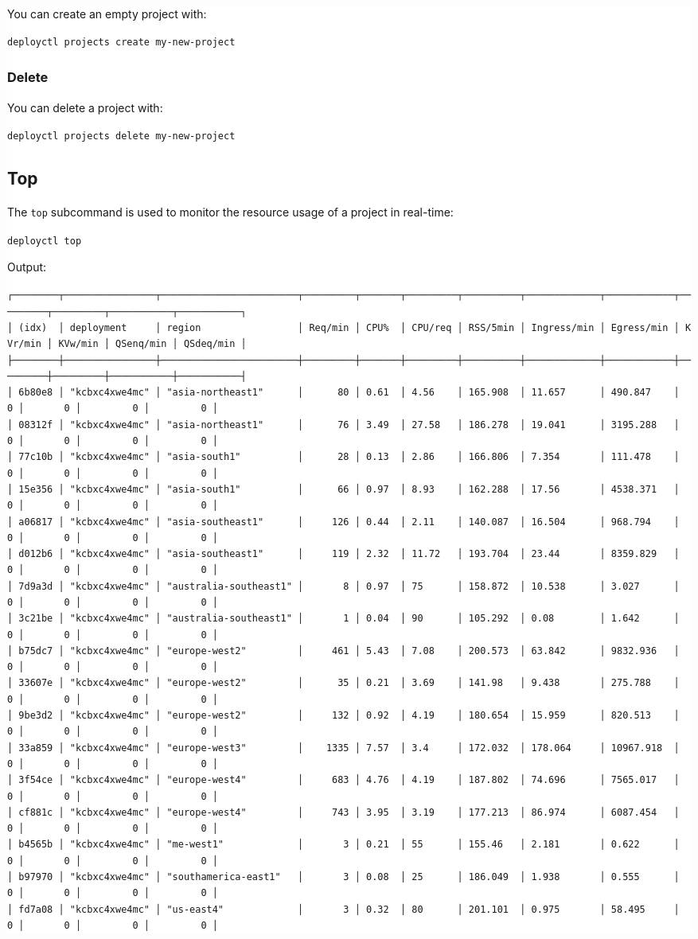 You can create an empty project with:

```shell
deployctl projects create my-new-project
```

### Delete

You can delete a project with:

```shell
deployctl projects delete my-new-project
```

## Top

The `top` subcommand is used to monitor the resource usage of a project in
real-time:

```shell
deployctl top
```

Output:

```
┌────────┬────────────────┬────────────────────────┬─────────┬───────┬─────────┬──────────┬─────────────┬────────────┬─────────┬─────────┬───────────┬───────────┐
│ (idx)  │ deployment     │ region                 │ Req/min │ CPU%  │ CPU/req │ RSS/5min │ Ingress/min │ Egress/min │ KVr/min │ KVw/min │ QSenq/min │ QSdeq/min │
├────────┼────────────────┼────────────────────────┼─────────┼───────┼─────────┼──────────┼─────────────┼────────────┼─────────┼─────────┼───────────┼───────────┤
│ 6b80e8 │ "kcbxc4xwe4mc" │ "asia-northeast1"      │      80 │ 0.61  │ 4.56    │ 165.908  │ 11.657      │ 490.847    │       0 │       0 │         0 │         0 │
│ 08312f │ "kcbxc4xwe4mc" │ "asia-northeast1"      │      76 │ 3.49  │ 27.58   │ 186.278  │ 19.041      │ 3195.288   │       0 │       0 │         0 │         0 │
│ 77c10b │ "kcbxc4xwe4mc" │ "asia-south1"          │      28 │ 0.13  │ 2.86    │ 166.806  │ 7.354       │ 111.478    │       0 │       0 │         0 │         0 │
│ 15e356 │ "kcbxc4xwe4mc" │ "asia-south1"          │      66 │ 0.97  │ 8.93    │ 162.288  │ 17.56       │ 4538.371   │       0 │       0 │         0 │         0 │
│ a06817 │ "kcbxc4xwe4mc" │ "asia-southeast1"      │     126 │ 0.44  │ 2.11    │ 140.087  │ 16.504      │ 968.794    │       0 │       0 │         0 │         0 │
│ d012b6 │ "kcbxc4xwe4mc" │ "asia-southeast1"      │     119 │ 2.32  │ 11.72   │ 193.704  │ 23.44       │ 8359.829   │       0 │       0 │         0 │         0 │
│ 7d9a3d │ "kcbxc4xwe4mc" │ "australia-southeast1" │       8 │ 0.97  │ 75      │ 158.872  │ 10.538      │ 3.027      │       0 │       0 │         0 │         0 │
│ 3c21be │ "kcbxc4xwe4mc" │ "australia-southeast1" │       1 │ 0.04  │ 90      │ 105.292  │ 0.08        │ 1.642      │       0 │       0 │         0 │         0 │
│ b75dc7 │ "kcbxc4xwe4mc" │ "europe-west2"         │     461 │ 5.43  │ 7.08    │ 200.573  │ 63.842      │ 9832.936   │       0 │       0 │         0 │         0 │
│ 33607e │ "kcbxc4xwe4mc" │ "europe-west2"         │      35 │ 0.21  │ 3.69    │ 141.98   │ 9.438       │ 275.788    │       0 │       0 │         0 │         0 │
│ 9be3d2 │ "kcbxc4xwe4mc" │ "europe-west2"         │     132 │ 0.92  │ 4.19    │ 180.654  │ 15.959      │ 820.513    │       0 │       0 │         0 │         0 │
│ 33a859 │ "kcbxc4xwe4mc" │ "europe-west3"         │    1335 │ 7.57  │ 3.4     │ 172.032  │ 178.064     │ 10967.918  │       0 │       0 │         0 │         0 │
│ 3f54ce │ "kcbxc4xwe4mc" │ "europe-west4"         │     683 │ 4.76  │ 4.19    │ 187.802  │ 74.696      │ 7565.017   │       0 │       0 │         0 │         0 │
│ cf881c │ "kcbxc4xwe4mc" │ "europe-west4"         │     743 │ 3.95  │ 3.19    │ 177.213  │ 86.974      │ 6087.454   │       0 │       0 │         0 │         0 │
│ b4565b │ "kcbxc4xwe4mc" │ "me-west1"             │       3 │ 0.21  │ 55      │ 155.46   │ 2.181       │ 0.622      │       0 │       0 │         0 │         0 │
│ b97970 │ "kcbxc4xwe4mc" │ "southamerica-east1"   │       3 │ 0.08  │ 25      │ 186.049  │ 1.938       │ 0.555      │       0 │       0 │         0 │         0 │
│ fd7a08 │ "kcbxc4xwe4mc" │ "us-east4"             │       3 │ 0.32  │ 80      │ 201.101  │ 0.975       │ 58.495     │       0 │       0 │         0 │         0 │
```
